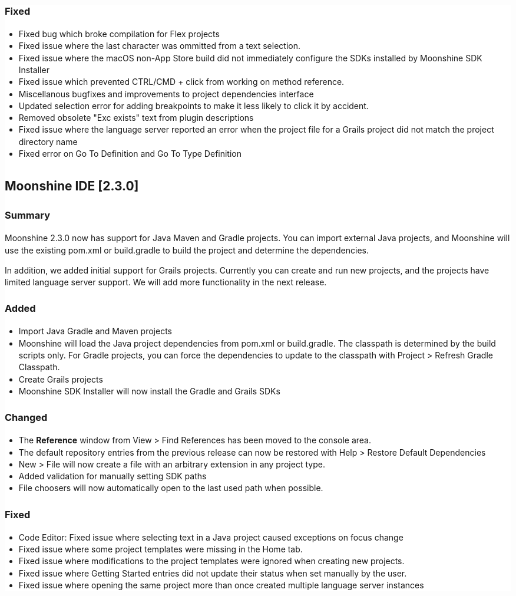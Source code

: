 ### Fixed
* Fixed bug which broke compilation for Flex projects
* Fixed issue where the last character was ommitted from a text selection.
* Fixed issue where the macOS non-App Store build did not immediately configure the SDKs installed by Moonshine SDK Installer
* Fixed issue which prevented CTRL/CMD + click from working on method reference. 
* Miscellanous bugfixes and improvements to project dependencies interface
* Updated selection error for adding breakpoints to make it less likely to click it by accident.
* Removed obsolete "Exc exists" text from plugin descriptions
* Fixed issue where the language server reported an error when the project file for a Grails project did not match the project directory name
* Fixed error on Go To Definition and Go To Type Definition


## Moonshine IDE [2.3.0]

### Summary

Moonshine 2.3.0 now has support for Java Maven and Gradle projects.   You can import external Java projects, and Moonshine will use the existing pom.xml or build.gradle to build the project and determine the dependencies.

In addition, we added initial support for Grails projects. Currently you can create and run new projects, and the projects have limited language server support.  We will add more functionality in the next release.

### Added
* Import Java Gradle and Maven projects
* Moonshine will load the Java project dependencies from pom.xml or build.gradle.  The classpath is determined by the build scripts only.  For Gradle projects, you can force the dependencies to update to the classpath with Project > Refresh Gradle Classpath.
* Create Grails projects
* Moonshine SDK Installer will now install the Gradle and Grails SDKs

### Changed
* The **Reference** window from View > Find References has been moved to the console area.
* The default repository entries from the previous release can now be restored with Help > Restore Default Dependencies
* New > File will now create a file with an arbitrary extension in any project type.
* Added validation for manually setting SDK paths
* File choosers will now automatically open to the last used path when possible.

### Fixed
* Code Editor: Fixed issue where selecting text in a Java project caused exceptions on focus change
* Fixed issue where some project templates were missing in the Home tab.
* Fixed issue where modifications to the project templates were ignored when creating new projects.
* Fixed issue where Getting Started entries did not update their status when set manually by the user.
* Fixed issue where opening the same project more than once created multiple language server instances
